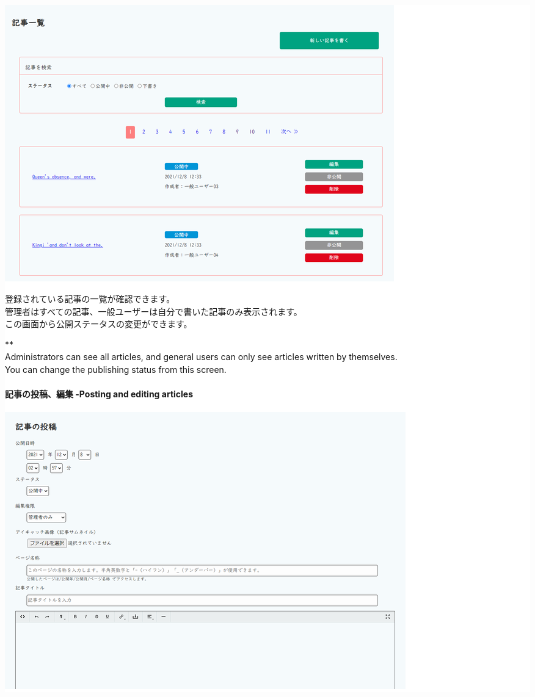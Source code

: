 ![](/images/post-list-sample.png)

登録されている記事の一覧が確認できます。<br>
管理者はすべての記事、一般ユーザーは自分で書いた記事のみ表示されます。<br>
この画面から公開ステータスの変更ができます。<br>

**<br>
Administrators can see all articles, and general users can only see articles written by themselves.<br>
You can change the publishing status from this screen.<br>

#### 記事の投稿、編集 -Posting and editing articles
![](/images/post-sample.png)
